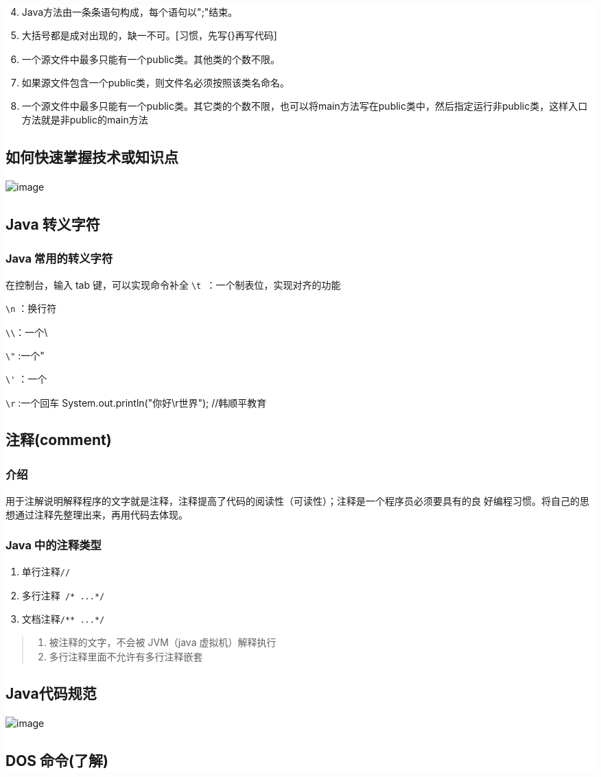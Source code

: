 4. Java方法由一条条语句构成，每个语句以";"结束。

5. 大括号都是成对出现的，缺一不可。[习惯，先写{}再写代码]

6. 一个源文件中最多只能有一个public类。其他类的个数不限。

7. 如果源文件包含一个public类，则文件名必须按照该类名命名。

8. 一个源文件中最多只能有一个public类。其它类的个数不限，也可以将main方法写在public类中，然后指定运行非public类，这样入口方法就是非public的main方法

## 如何快速掌握技术或知识点

![image](https://cdn.staticaly.com/gh/xustudyxu/image-hosting1@master/20220718/image.5gb2mzwj7oo0.webp)

## Java 转义字符

### Java 常用的转义字符

在控制台，输入 tab 键，可以实现命令补全
`\t `：一个制表位，实现对齐的功能

`\n` ：换行符

`\\`：一个\

`\"` :一个"

`\'` ：一个

`\r` :一个回车 System.out.println("你好\r世界"); //韩顺平教育

## 注释(comment)

### 介绍

用于注解说明解释程序的文字就是注释，注释提高了代码的阅读性（可读性）；注释是一个程序员必须要具有的良
好编程习惯。将自己的思想通过注释先整理出来，再用代码去体现。

### Java 中的注释类型

1. 单行注释`//`

2. 多行注释` /* ...*/`

3. 文档注释`/** ...*/ `

> 1. 被注释的文字，不会被 JVM（java 虚拟机）解释执行
> 2. 多行注释里面不允许有多行注释嵌套

## Java代码规范

![image](https://cdn.staticaly.com/gh/xustudyxu/image-hosting1@master/20220718/image.2cw545bgznwg.webp)

## DOS 命令(了解)
